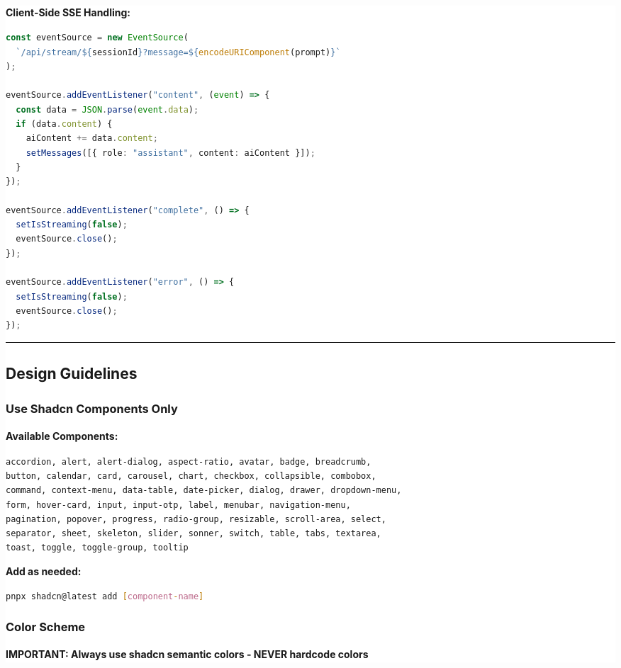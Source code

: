 ```typescript
```

**Client-Side SSE Handling:**

```typescript
const eventSource = new EventSource(
  `/api/stream/${sessionId}?message=${encodeURIComponent(prompt)}`
);

eventSource.addEventListener("content", (event) => {
  const data = JSON.parse(event.data);
  if (data.content) {
    aiContent += data.content;
    setMessages([{ role: "assistant", content: aiContent }]);
  }
});

eventSource.addEventListener("complete", () => {
  setIsStreaming(false);
  eventSource.close();
});

eventSource.addEventListener("error", () => {
  setIsStreaming(false);
  eventSource.close();
});
```

---

## Design Guidelines

### Use Shadcn Components Only

**Available Components:**
```
accordion, alert, alert-dialog, aspect-ratio, avatar, badge, breadcrumb,
button, calendar, card, carousel, chart, checkbox, collapsible, combobox,
command, context-menu, data-table, date-picker, dialog, drawer, dropdown-menu,
form, hover-card, input, input-otp, label, menubar, navigation-menu,
pagination, popover, progress, radio-group, resizable, scroll-area, select,
separator, sheet, skeleton, slider, sonner, switch, table, tabs, textarea,
toast, toggle, toggle-group, tooltip
```

**Add as needed:**
```bash
pnpx shadcn@latest add [component-name]
```

### Color Scheme

**IMPORTANT: Always use shadcn semantic colors - NEVER hardcode colors**

